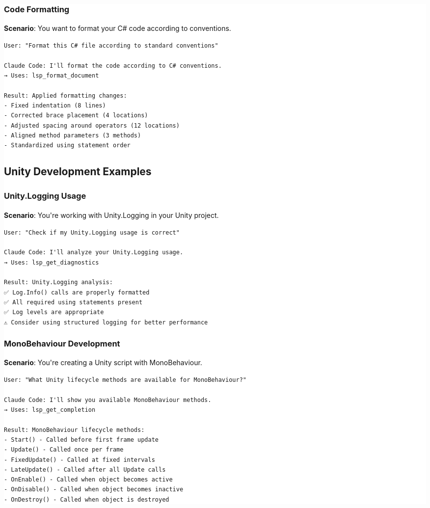 ### Code Formatting

**Scenario**: You want to format your C# code according to conventions.

```
User: "Format this C# file according to standard conventions"

Claude Code: I'll format the code according to C# conventions.
→ Uses: lsp_format_document

Result: Applied formatting changes:
- Fixed indentation (8 lines)
- Corrected brace placement (4 locations)
- Adjusted spacing around operators (12 locations)
- Aligned method parameters (3 methods)
- Standardized using statement order
```

## Unity Development Examples

### Unity.Logging Usage

**Scenario**: You're working with Unity.Logging in your Unity project.

```
User: "Check if my Unity.Logging usage is correct"

Claude Code: I'll analyze your Unity.Logging usage.
→ Uses: lsp_get_diagnostics

Result: Unity.Logging analysis:
✅ Log.Info() calls are properly formatted
✅ All required using statements present
✅ Log levels are appropriate
⚠️ Consider using structured logging for better performance
```

### MonoBehaviour Development

**Scenario**: You're creating a Unity script with MonoBehaviour.

```
User: "What Unity lifecycle methods are available for MonoBehaviour?"

Claude Code: I'll show you available MonoBehaviour methods.
→ Uses: lsp_get_completion

Result: MonoBehaviour lifecycle methods:
- Start() - Called before first frame update
- Update() - Called once per frame
- FixedUpdate() - Called at fixed intervals
- LateUpdate() - Called after all Update calls
- OnEnable() - Called when object becomes active
- OnDisable() - Called when object becomes inactive
- OnDestroy() - Called when object is destroyed
```
